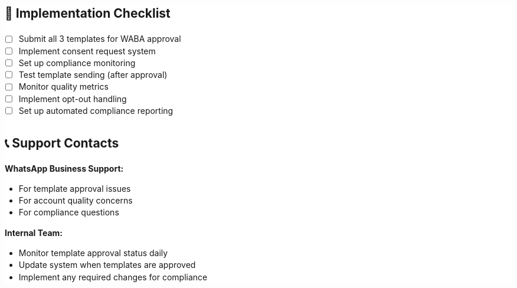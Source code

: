 ## 🔧 Implementation Checklist

- [ ] Submit all 3 templates for WABA approval
- [ ] Implement consent request system
- [ ] Set up compliance monitoring
- [ ] Test template sending (after approval)
- [ ] Monitor quality metrics
- [ ] Implement opt-out handling
- [ ] Set up automated compliance reporting

## 📞 Support Contacts

**WhatsApp Business Support:**
- For template approval issues
- For account quality concerns
- For compliance questions

**Internal Team:**
- Monitor template approval status daily
- Update system when templates are approved
- Implement any required changes for compliance
